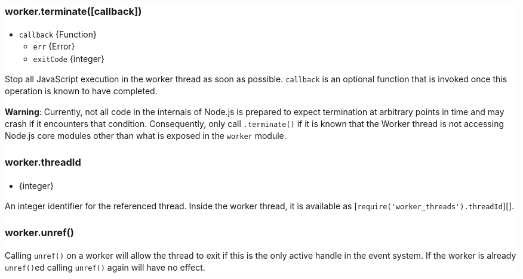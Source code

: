 ### worker.terminate([callback])


* `callback` {Function}
  * `err` {Error}
  * `exitCode` {integer}

Stop all JavaScript execution in the worker thread as soon as possible. `callback` is an optional function that is invoked once this operation is known to have completed.

**Warning**: Currently, not all code in the internals of Node.js is prepared to expect termination at arbitrary points in time and may crash if it encounters that condition. Consequently, only call `.terminate()` if it is known that the Worker thread is not accessing Node.js core modules other than what is exposed in the `worker` module.

### worker.threadId


* {integer}

An integer identifier for the referenced thread. Inside the worker thread, it is available as [`require('worker_threads').threadId`][].

### worker.unref()


Calling `unref()` on a worker will allow the thread to exit if this is the only active handle in the event system. If the worker is already `unref()`ed calling `unref()` again will have no effect.
